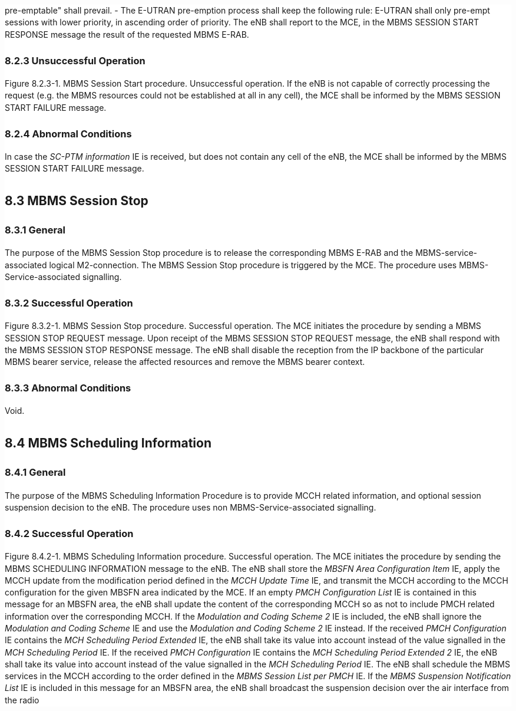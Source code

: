 pre-emptable" shall prevail.
\- The E-UTRAN pre-emption process shall keep the following rule: E-UTRAN
shall only pre-empt sessions with lower priority, in ascending order of
priority.
The eNB shall report to the MCE, in the MBMS SESSION START RESPONSE message
the result of the requested MBMS E-RAB.
### 8.2.3 Unsuccessful Operation
Figure 8.2.3-1. MBMS Session Start procedure. Unsuccessful operation.
If the eNB is not capable of correctly processing the request (e.g. the MBMS
resources could not be established at all in any cell), the MCE shall be
informed by the MBMS SESSION START FAILURE message.
### 8.2.4 Abnormal Conditions
In case the _SC-PTM information_ IE is received, but does not contain any cell
of the eNB, the MCE shall be informed by the MBMS SESSION START FAILURE
message.
## 8.3 MBMS Session Stop
### 8.3.1 General
The purpose of the MBMS Session Stop procedure is to release the corresponding
MBMS E-RAB and the MBMS-service-associated logical M2-connection. The MBMS
Session Stop procedure is triggered by the MCE.
The procedure uses MBMS-Service-associated signalling.
### 8.3.2 Successful Operation
Figure 8.3.2-1. MBMS Session Stop procedure. Successful operation.
The MCE initiates the procedure by sending a MBMS SESSION STOP REQUEST
message. Upon receipt of the MBMS SESSION STOP REQUEST message, the eNB shall
respond with the MBMS SESSION STOP RESPONSE message. The eNB shall disable the
reception from the IP backbone of the particular MBMS bearer service, release
the affected resources and remove the MBMS bearer context.
### 8.3.3 Abnormal Conditions
Void.
## 8.4 MBMS Scheduling Information
### 8.4.1 General
The purpose of the MBMS Scheduling Information Procedure is to provide MCCH
related information, and optional session suspension decision to the eNB.
The procedure uses non MBMS-Service-associated signalling.
### 8.4.2 Successful Operation
Figure 8.4.2-1. MBMS Scheduling Information procedure. Successful operation.
The MCE initiates the procedure by sending the MBMS SCHEDULING INFORMATION
message to the eNB. The eNB shall store the _MBSFN Area Configuration Item_
IE, apply the MCCH update from the modification period defined in the _MCCH
Update Time_ IE, and transmit the MCCH according to the MCCH configuration for
the given MBSFN area indicated by the MCE. If an empty _PMCH Configuration
List_ IE is contained in this message for an MBSFN area, the eNB shall update
the content of the corresponding MCCH so as not to include PMCH related
information over the corresponding MCCH. If the _Modulation and Coding Scheme
2_ IE is included, the eNB shall ignore the _Modulation and Coding Scheme_ IE
and use the _Modulation and Coding Scheme 2_ IE instead. If the received _PMCH
Configuration_ IE contains the _MCH Scheduling Period Extended_ IE, the eNB
shall take its value into account instead of the value signalled in the _MCH
Scheduling Period_ IE. If the received _PMCH Configuration_ IE contains the
_MCH Scheduling Period Extended 2_ IE, the eNB shall take its value into
account instead of the value signalled in the _MCH Scheduling Period_ IE. The
eNB shall schedule the MBMS services in the MCCH according to the order
defined in the _MBMS Session List per PMCH_ IE. If the _MBMS Suspension
Notification List_ IE is included in this message for an MBSFN area, the eNB
shall broadcast the suspension decision over the air interface from the radio